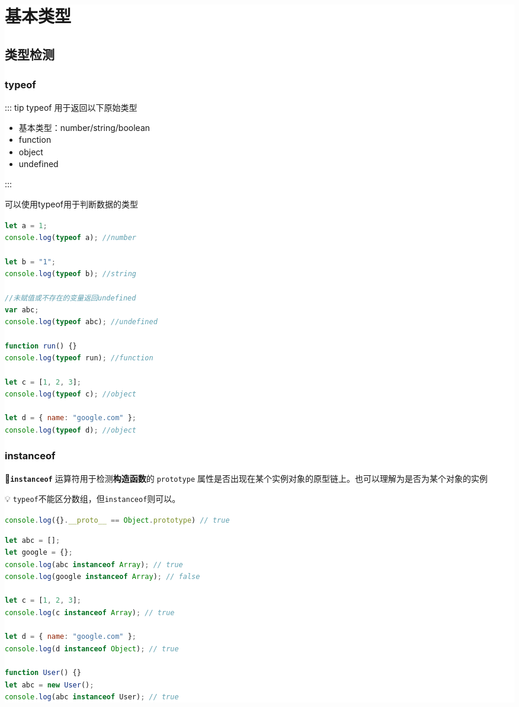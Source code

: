 # 基本类型

## 类型检测

### typeof

::: tip typeof 用于返回以下原始类型

- 基本类型：number/string/boolean
- function
- object
- undefined

::: 

可以使用typeof用于判断数据的类型

```js
let a = 1;
console.log(typeof a); //number

let b = "1";
console.log(typeof b); //string

//未赋值或不存在的变量返回undefined
var abc;
console.log(typeof abc); //undefined 

function run() {}
console.log(typeof run); //function

let c = [1, 2, 3];
console.log(typeof c); //object

let d = { name: "google.com" };
console.log(typeof d); //object
```

### instanceof

📗**`instanceof`** 运算符用于检测**构造函数**的 `prototype` 属性是否出现在某个实例对象的原型链上。也可以理解为是否为某个对象的实例

💡 `typeof`不能区分数组，但`instanceof`则可以。

```js
console.log({}.__proto__ == Object.prototype) // true
```

```js
let abc = [];
let google = {};
console.log(abc instanceof Array); // true
console.log(google instanceof Array); // false

let c = [1, 2, 3];
console.log(c instanceof Array); // true

let d = { name: "google.com" };
console.log(d instanceof Object); // true

function User() {}
let abc = new User();
console.log(abc instanceof User); // true
```
